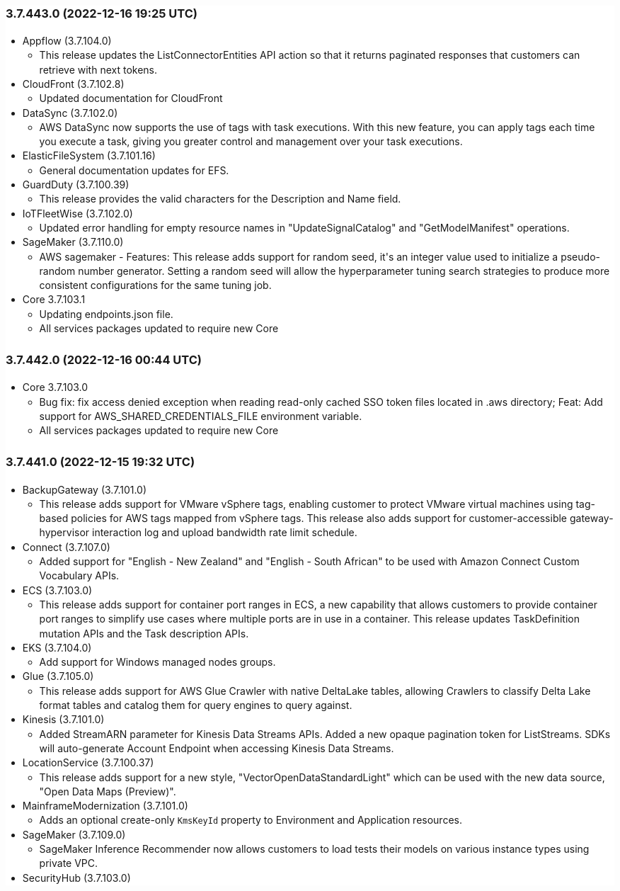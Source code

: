 ### 3.7.443.0 (2022-12-16 19:25 UTC)
* Appflow (3.7.104.0)
	* This release updates the ListConnectorEntities API action so that it returns paginated responses that customers can retrieve with next tokens.
* CloudFront (3.7.102.8)
	* Updated documentation for CloudFront
* DataSync (3.7.102.0)
	* AWS DataSync now supports the use of tags with task executions. With this new feature, you can apply tags each time you execute a task, giving you greater control and management over your task executions.
* ElasticFileSystem (3.7.101.16)
	* General documentation updates for EFS.
* GuardDuty (3.7.100.39)
	* This release provides the valid characters for the Description and Name field.
* IoTFleetWise (3.7.102.0)
	* Updated error handling for empty resource names in "UpdateSignalCatalog" and "GetModelManifest" operations.
* SageMaker (3.7.110.0)
	* AWS sagemaker - Features: This release adds support for random seed, it's an integer value used to initialize a pseudo-random number generator. Setting a random seed will allow the hyperparameter tuning search strategies to produce more consistent configurations for the same tuning job.
* Core 3.7.103.1
	* Updating endpoints.json file.
	* All services packages updated to require new Core

### 3.7.442.0 (2022-12-16 00:44 UTC)
* Core 3.7.103.0
	* Bug fix: fix access denied exception when reading read-only cached SSO token files located in .aws directory; Feat: Add support for AWS_SHARED_CREDENTIALS_FILE environment variable.
	* All services packages updated to require new Core

### 3.7.441.0 (2022-12-15 19:32 UTC)
* BackupGateway (3.7.101.0)
	* This release adds support for VMware vSphere tags, enabling customer to protect VMware virtual machines using tag-based policies for AWS tags mapped from vSphere tags. This release also adds support for customer-accessible gateway-hypervisor interaction log and upload bandwidth rate limit schedule.
* Connect (3.7.107.0)
	* Added support for "English - New Zealand" and "English - South African" to be used with Amazon Connect Custom Vocabulary APIs.
* ECS (3.7.103.0)
	* This release adds support for container port ranges in ECS, a new capability that allows customers to provide container port ranges to simplify use cases where multiple ports are in use in a container. This release updates TaskDefinition mutation APIs and the Task description APIs.
* EKS (3.7.104.0)
	* Add support for Windows managed nodes groups.
* Glue (3.7.105.0)
	* This release adds support for AWS Glue Crawler with native DeltaLake tables, allowing Crawlers to classify Delta Lake format tables and catalog them for query engines to query against.
* Kinesis (3.7.101.0)
	* Added StreamARN parameter for Kinesis Data Streams APIs. Added a new opaque pagination token for ListStreams. SDKs will auto-generate Account Endpoint when accessing Kinesis Data Streams.
* LocationService (3.7.100.37)
	* This release adds support for a new style, "VectorOpenDataStandardLight" which can be used with the new data source, "Open Data Maps (Preview)".
* MainframeModernization (3.7.101.0)
	* Adds an optional create-only `KmsKeyId` property to Environment and Application resources.
* SageMaker (3.7.109.0)
	* SageMaker Inference Recommender now allows customers to load tests their models on various instance types using private VPC.
* SecurityHub (3.7.103.0)